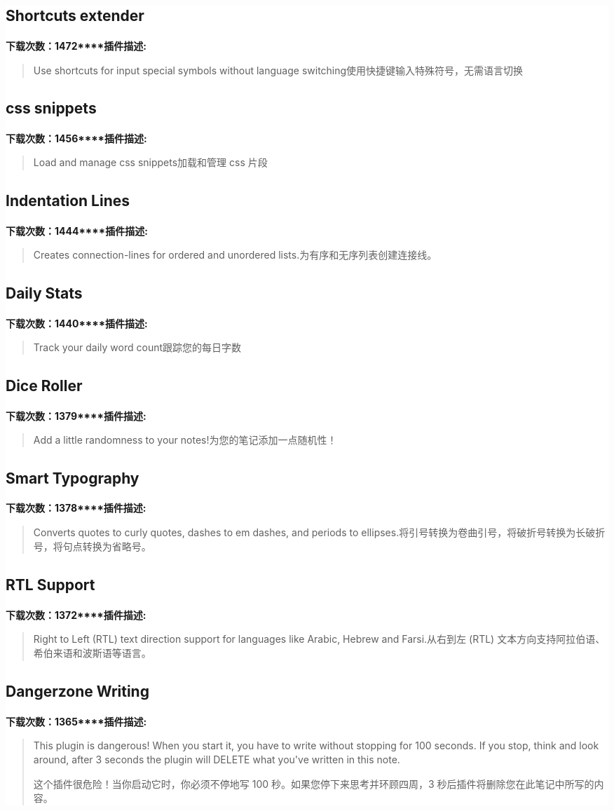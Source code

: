 ## Shortcuts extender

**下载次数：1472****插件描述:**

> Use shortcuts for input special symbols without language switching使用快捷键输入特殊符号，无需语言切换

## css snippets

**下载次数：1456****插件描述:**

> Load and manage css snippets加载和管理 css 片段

## Indentation Lines

**下载次数：1444****插件描述:**

> Creates connection-lines for ordered and unordered lists.为有序和无序列表创建连接线。

## Daily Stats

**下载次数：1440****插件描述:**

> Track your daily word count跟踪您的每日字数

## Dice Roller

**下载次数：1379****插件描述:**

> Add a little randomness to your notes!为您的笔记添加一点随机性！

## Smart Typography

**下载次数：1378****插件描述:**

> Converts quotes to curly quotes, dashes to em dashes, and periods to ellipses.将引号转换为卷曲引号，将破折号转换为长破折号，将句点转换为省略号。

## RTL Support

**下载次数：1372****插件描述:**

> Right to Left (RTL) text direction support for languages like Arabic, Hebrew and Farsi.从右到左 (RTL) 文本方向支持阿拉伯语、希伯来语和波斯语等语言。

## Dangerzone Writing

**下载次数：1365****插件描述:**

> This plugin is dangerous! When you start it, you have to write without stopping for 100 seconds. If you stop, think and look around, after 3 seconds the plugin will DELETE what you've written in this note.
> 
> 这个插件很危险！当你启动它时，你必须不停地写 100 秒。如果您停下来思考并环顾四周，3 秒后插件将删除您在此笔记中所写的内容。
